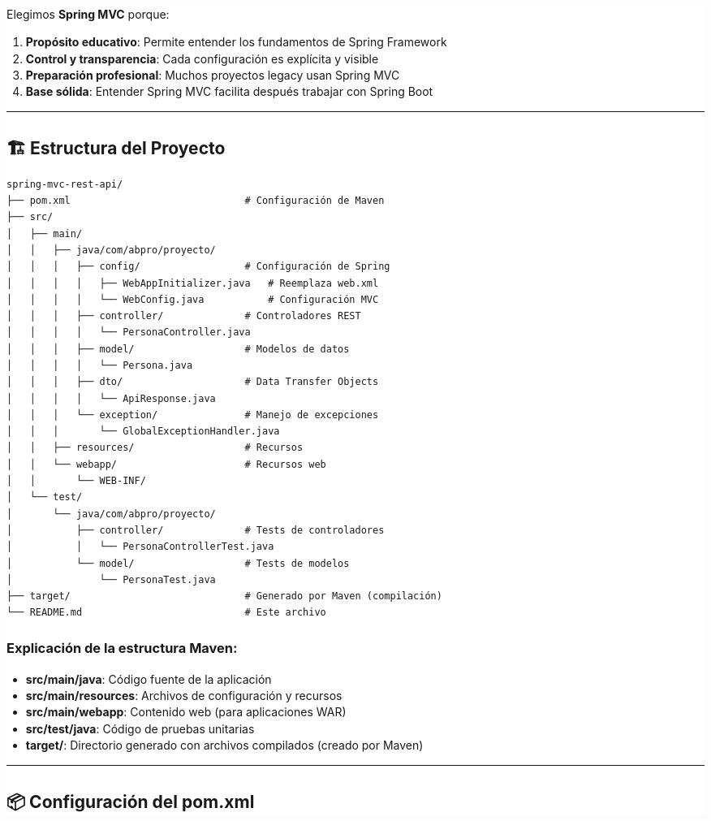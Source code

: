 Elegimos **Spring MVC** porque:
1. **Propósito educativo**: Permite entender los fundamentos de Spring Framework
2. **Control y transparencia**: Cada configuración es explícita y visible
3. **Preparación profesional**: Muchos proyectos legacy usan Spring MVC
4. **Base sólida**: Entender Spring MVC facilita después trabajar con Spring Boot

---

## 🏗️ Estructura del Proyecto

```
spring-mvc-rest-api/
├── pom.xml                              # Configuración de Maven
├── src/
│   ├── main/
│   │   ├── java/com/abpro/proyecto/
│   │   │   ├── config/                  # Configuración de Spring
│   │   │   │   ├── WebAppInitializer.java   # Reemplaza web.xml
│   │   │   │   └── WebConfig.java           # Configuración MVC
│   │   │   ├── controller/              # Controladores REST
│   │   │   │   └── PersonaController.java
│   │   │   ├── model/                   # Modelos de datos
│   │   │   │   └── Persona.java
│   │   │   ├── dto/                     # Data Transfer Objects
│   │   │   │   └── ApiResponse.java
│   │   │   └── exception/               # Manejo de excepciones
│   │   │       └── GlobalExceptionHandler.java
│   │   ├── resources/                   # Recursos
│   │   └── webapp/                      # Recursos web
│   │       └── WEB-INF/
│   └── test/
│       └── java/com/abpro/proyecto/
│           ├── controller/              # Tests de controladores
│           │   └── PersonaControllerTest.java
│           └── model/                   # Tests de modelos
│               └── PersonaTest.java
├── target/                              # Generado por Maven (compilación)
└── README.md                            # Este archivo
```

### Explicación de la estructura Maven:

- **src/main/java**: Código fuente de la aplicación
- **src/main/resources**: Archivos de configuración y recursos
- **src/main/webapp**: Contenido web (para aplicaciones WAR)
- **src/test/java**: Código de pruebas unitarias
- **target/**: Directorio generado con archivos compilados (creado por Maven)

---

## 📦 Configuración del pom.xml

